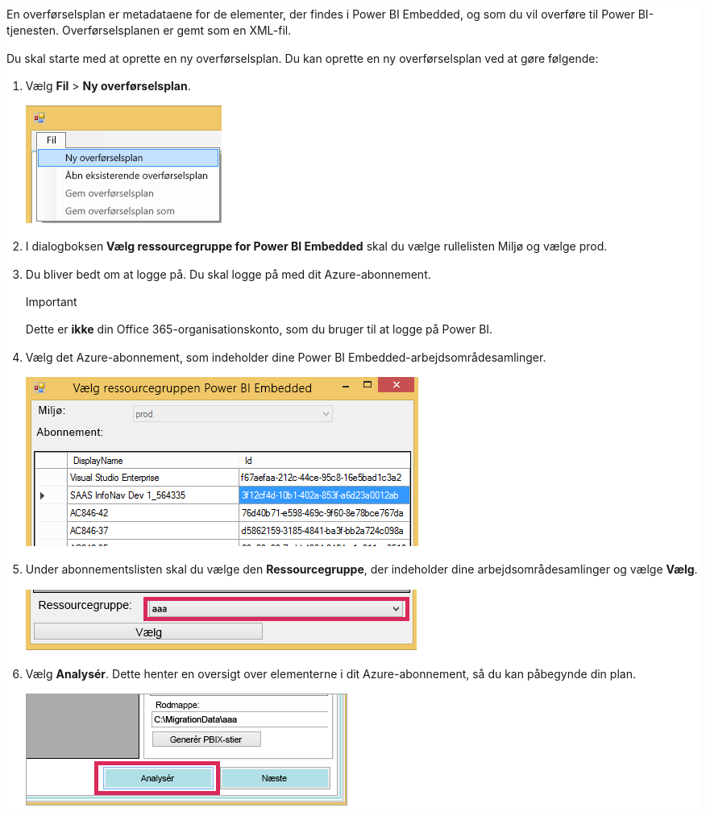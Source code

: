 En overførselsplan er metadataene for de elementer, der findes i Power BI Embedded, og som du vil overføre til Power BI-tjenesten. Overførselsplanen er gemt som en XML-fil.

Du skal starte med at oprette en ny overførselsplan. Du kan oprette en ny overførselsplan ved at gøre følgende:

1. Vælg **Fil** > **Ny overførselsplan**.

    ![Planværktøjet](media/migrate-tool/migrate-tool-plan.png)

2. I dialogboksen **Vælg ressourcegruppe for Power BI Embedded** skal du vælge rullelisten Miljø og vælge prod.

3. Du bliver bedt om at logge på. Du skal logge på med dit Azure-abonnement.

   > [!IMPORTANT]
   > Dette er **ikke** din Office 365-organisationskonto, som du bruger til at logge på Power BI.

4. Vælg det Azure-abonnement, som indeholder dine Power BI Embedded-arbejdsområdesamlinger.

    ![Ressourcegruppe](media/migrate-tool/migrate-tool-select-resource-group.png)
5. Under abonnementslisten skal du vælge den **Ressourcegruppe**, der indeholder dine arbejdsområdesamlinger og vælge **Vælg**.

    ![Vælg ressourcegruppe](media/migrate-tool/migrate-tool-select-resource-group2.png)

6. Vælg **Analysér**. Dette henter en oversigt over elementerne i dit Azure-abonnement, så du kan påbegynde din plan.

    ![Analysér gruppe](media/migrate-tool/migrate-tool-analyze-group.png)
